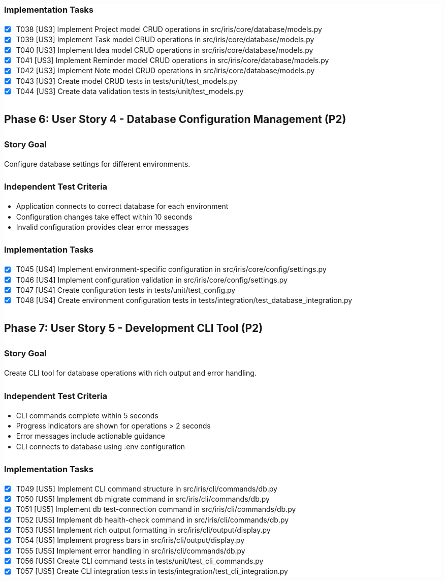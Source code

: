 ### Implementation Tasks

- [x] T038 [US3] Implement Project model CRUD operations in src/iris/core/database/models.py
- [x] T039 [US3] Implement Task model CRUD operations in src/iris/core/database/models.py
- [x] T040 [US3] Implement Idea model CRUD operations in src/iris/core/database/models.py
- [x] T041 [US3] Implement Reminder model CRUD operations in src/iris/core/database/models.py
- [x] T042 [US3] Implement Note model CRUD operations in src/iris/core/database/models.py
- [x] T043 [US3] Create model CRUD tests in tests/unit/test_models.py
- [x] T044 [US3] Create data validation tests in tests/unit/test_models.py

## Phase 6: User Story 4 - Database Configuration Management (P2)

### Story Goal
Configure database settings for different environments.

### Independent Test Criteria
- Application connects to correct database for each environment
- Configuration changes take effect within 10 seconds
- Invalid configuration provides clear error messages

### Implementation Tasks

- [x] T045 [US4] Implement environment-specific configuration in src/iris/core/config/settings.py
- [x] T046 [US4] Implement configuration validation in src/iris/core/config/settings.py
- [x] T047 [US4] Create configuration tests in tests/unit/test_config.py
- [x] T048 [US4] Create environment configuration tests in tests/integration/test_database_integration.py

## Phase 7: User Story 5 - Development CLI Tool (P2)

### Story Goal
Create CLI tool for database operations with rich output and error handling.

### Independent Test Criteria
- CLI commands complete within 5 seconds
- Progress indicators are shown for operations > 2 seconds
- Error messages include actionable guidance
- CLI connects to database using .env configuration

### Implementation Tasks

- [x] T049 [US5] Implement CLI command structure in src/iris/cli/commands/db.py
- [x] T050 [US5] Implement db migrate command in src/iris/cli/commands/db.py
- [x] T051 [US5] Implement db test-connection command in src/iris/cli/commands/db.py
- [x] T052 [US5] Implement db health-check command in src/iris/cli/commands/db.py
- [x] T053 [US5] Implement rich output formatting in src/iris/cli/output/display.py
- [x] T054 [US5] Implement progress bars in src/iris/cli/output/display.py
- [x] T055 [US5] Implement error handling in src/iris/cli/commands/db.py
- [x] T056 [US5] Create CLI command tests in tests/unit/test_cli_commands.py
- [x] T057 [US5] Create CLI integration tests in tests/integration/test_cli_integration.py
